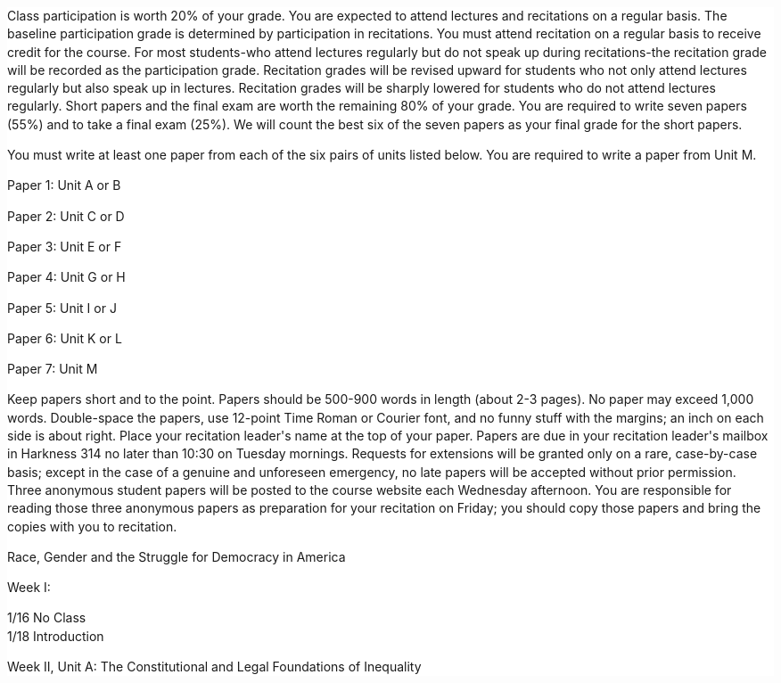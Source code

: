 Class participation is worth 20% of your grade. You are expected to attend
lectures and recitations on a regular basis. The baseline participation grade
is determined by participation in recitations. You must attend recitation on a
regular basis to receive credit for the course. For most students-who attend
lectures regularly but do not speak up during recitations-the recitation grade
will be recorded as the participation grade. Recitation grades will be revised
upward for students who not only attend lectures regularly but also speak up
in lectures. Recitation grades will be sharply lowered for students who do not
attend lectures regularly. Short papers and the final exam are worth the
remaining 80% of your grade. You are required to write seven papers (55%) and
to take a final exam (25%). We will count the best six of the seven papers as
your final grade for the short papers.

You must write at least one paper from each of the six pairs of units listed
below. You are required to write a paper from Unit M.

Paper 1: Unit A or B

Paper 2: Unit C or D

Paper 3: Unit E or F

Paper 4: Unit G or H

Paper 5: Unit I or J

Paper 6: Unit K or L

Paper 7: Unit M

Keep papers short and to the point. Papers should be 500-900 words in length
(about 2-3 pages). No paper may exceed 1,000 words. Double-space the papers,
use 12-point Time Roman or Courier font, and no funny stuff with the margins;
an inch on each side is about right. Place your recitation leader's name at
the top of your paper. Papers are due in your recitation leader's mailbox in
Harkness 314 no later than 10:30 on Tuesday mornings. Requests for extensions
will be granted only on a rare, case-by-case basis; except in the case of a
genuine and unforeseen emergency, no late papers will be accepted without
prior permission. Three anonymous student papers will be posted to the course
website each Wednesday afternoon. You are responsible for reading those three
anonymous papers as preparation for your recitation on Friday; you should copy
those papers and bring the copies with you to recitation.  
    
    
  
  
  
  
  
  
  
  

Race, Gender and the Struggle for Democracy in America

Week I:

1/16 No Class  
1/18 Introduction  


Week II, Unit A: The Constitutional and Legal Foundations of Inequality
